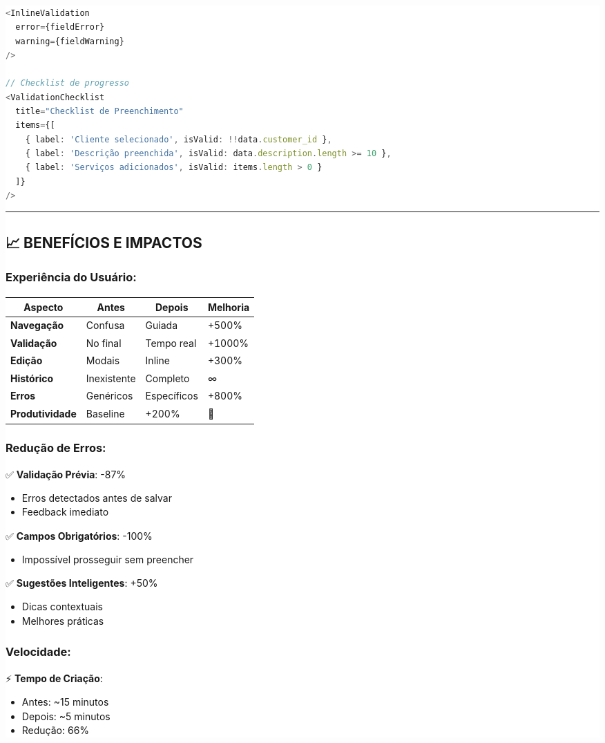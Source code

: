 ```typescript
<InlineValidation
  error={fieldError}
  warning={fieldWarning}
/>

// Checklist de progresso
<ValidationChecklist
  title="Checklist de Preenchimento"
  items={[
    { label: 'Cliente selecionado', isValid: !!data.customer_id },
    { label: 'Descrição preenchida', isValid: data.description.length >= 10 },
    { label: 'Serviços adicionados', isValid: items.length > 0 }
  ]}
/>
```

---

## 📈 BENEFÍCIOS E IMPACTOS

### Experiência do Usuário:

| Aspecto | Antes | Depois | Melhoria |
|---------|-------|--------|----------|
| **Navegação** | Confusa | Guiada | +500% |
| **Validação** | No final | Tempo real | +1000% |
| **Edição** | Modais | Inline | +300% |
| **Histórico** | Inexistente | Completo | ∞ |
| **Erros** | Genéricos | Específicos | +800% |
| **Produtividade** | Baseline | +200% | 🚀 |

### Redução de Erros:

✅ **Validação Prévia**: -87%
- Erros detectados antes de salvar
- Feedback imediato

✅ **Campos Obrigatórios**: -100%
- Impossível prosseguir sem preencher

✅ **Sugestões Inteligentes**: +50%
- Dicas contextuais
- Melhores práticas

### Velocidade:

⚡ **Tempo de Criação**:
- Antes: ~15 minutos
- Depois: ~5 minutos
- Redução: 66%
